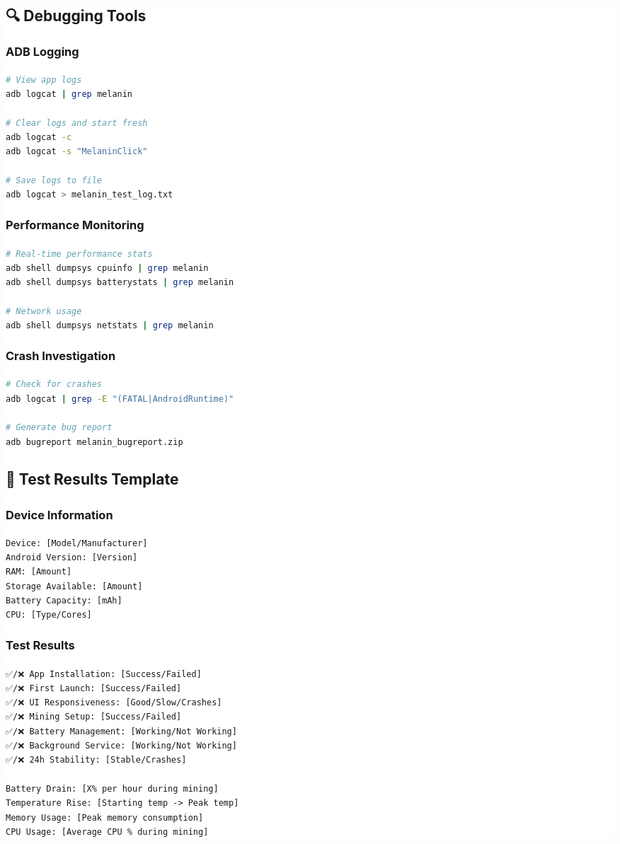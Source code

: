 ## 🔍 **Debugging Tools**

### ADB Logging
```bash
# View app logs
adb logcat | grep melanin

# Clear logs and start fresh
adb logcat -c
adb logcat -s "MelaninClick"

# Save logs to file
adb logcat > melanin_test_log.txt
```

### Performance Monitoring
```bash
# Real-time performance stats
adb shell dumpsys cpuinfo | grep melanin
adb shell dumpsys batterystats | grep melanin

# Network usage
adb shell dumpsys netstats | grep melanin
```

### Crash Investigation
```bash
# Check for crashes
adb logcat | grep -E "(FATAL|AndroidRuntime)"

# Generate bug report
adb bugreport melanin_bugreport.zip
```

## 📝 **Test Results Template**

### Device Information
```
Device: [Model/Manufacturer]
Android Version: [Version]
RAM: [Amount]
Storage Available: [Amount]
Battery Capacity: [mAh]
CPU: [Type/Cores]
```

### Test Results
```
✅/❌ App Installation: [Success/Failed]
✅/❌ First Launch: [Success/Failed]  
✅/❌ UI Responsiveness: [Good/Slow/Crashes]
✅/❌ Mining Setup: [Success/Failed]
✅/❌ Battery Management: [Working/Not Working]
✅/❌ Background Service: [Working/Not Working]
✅/❌ 24h Stability: [Stable/Crashes]

Battery Drain: [X% per hour during mining]
Temperature Rise: [Starting temp -> Peak temp]
Memory Usage: [Peak memory consumption]
CPU Usage: [Average CPU % during mining]
```
